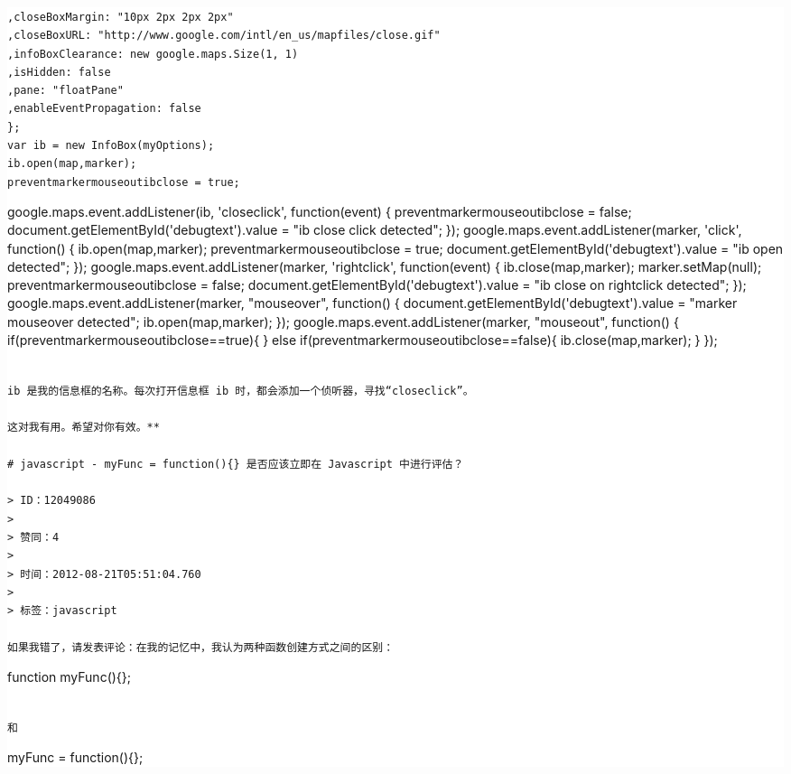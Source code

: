     ,closeBoxMargin: "10px 2px 2px 2px"
    ,closeBoxURL: "http://www.google.com/intl/en_us/mapfiles/close.gif"
    ,infoBoxClearance: new google.maps.Size(1, 1)
    ,isHidden: false
    ,pane: "floatPane"
    ,enableEventPropagation: false
    };
    var ib = new InfoBox(myOptions);
    ib.open(map,marker);
    preventmarkermouseoutibclose = true;

google.maps.event.addListener(ib, 'closeclick', function(event) {
    preventmarkermouseoutibclose = false;
    document.getElementById('debugtext').value = "ib close click detected";
});
google.maps.event.addListener(marker, 'click', function() {
    ib.open(map,marker);
    preventmarkermouseoutibclose = true;
    document.getElementById('debugtext').value = "ib open detected";
});
google.maps.event.addListener(marker, 'rightclick', function(event) {
    ib.close(map,marker);
    marker.setMap(null);
    preventmarkermouseoutibclose = false;
    document.getElementById('debugtext').value = "ib close on rightclick detected";
});
google.maps.event.addListener(marker, "mouseover", function() {
    document.getElementById('debugtext').value = "marker mouseover detected";
    ib.open(map,marker);
});
google.maps.event.addListener(marker, "mouseout", function() {
    if(preventmarkermouseoutibclose==true){
    }
    else if(preventmarkermouseoutibclose==false){
    ib.close(map,marker);
    }
}); 
```

ib 是我的信息框的名称。每次打开信息框 ib 时，都会添加一个侦听器，寻找“closeclick”。

这对我有用。希望对你有效。**

# javascript - myFunc = function(){} 是否应该立即在 Javascript 中进行评估？

> ID：12049086
> 
> 赞同：4
> 
> 时间：2012-08-21T05:51:04.760
> 
> 标签：javascript

如果我错了，请发表评论：在我的记忆中，我认为两种函数创建方式之间的区别：

```
function myFunc(){}; 
```

和

```
myFunc = function(){}; 
```

```